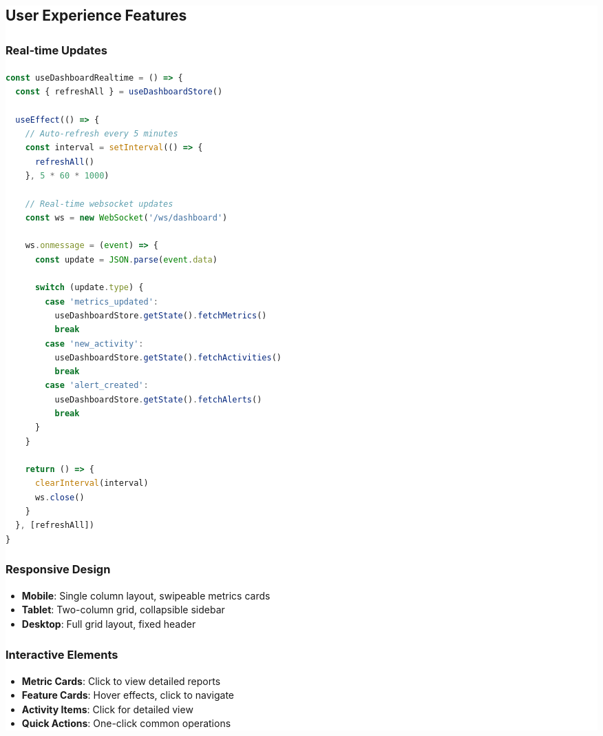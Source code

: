 ```
```

## User Experience Features

### Real-time Updates
```typescript
const useDashboardRealtime = () => {
  const { refreshAll } = useDashboardStore()
  
  useEffect(() => {
    // Auto-refresh every 5 minutes
    const interval = setInterval(() => {
      refreshAll()
    }, 5 * 60 * 1000)
    
    // Real-time websocket updates
    const ws = new WebSocket('/ws/dashboard')
    
    ws.onmessage = (event) => {
      const update = JSON.parse(event.data)
      
      switch (update.type) {
        case 'metrics_updated':
          useDashboardStore.getState().fetchMetrics()
          break
        case 'new_activity':
          useDashboardStore.getState().fetchActivities()
          break
        case 'alert_created':
          useDashboardStore.getState().fetchAlerts()
          break
      }
    }
    
    return () => {
      clearInterval(interval)
      ws.close()
    }
  }, [refreshAll])
}
```

### Responsive Design
- **Mobile**: Single column layout, swipeable metrics cards
- **Tablet**: Two-column grid, collapsible sidebar
- **Desktop**: Full grid layout, fixed header

### Interactive Elements
- **Metric Cards**: Click to view detailed reports
- **Feature Cards**: Hover effects, click to navigate
- **Activity Items**: Click for detailed view
- **Quick Actions**: One-click common operations
